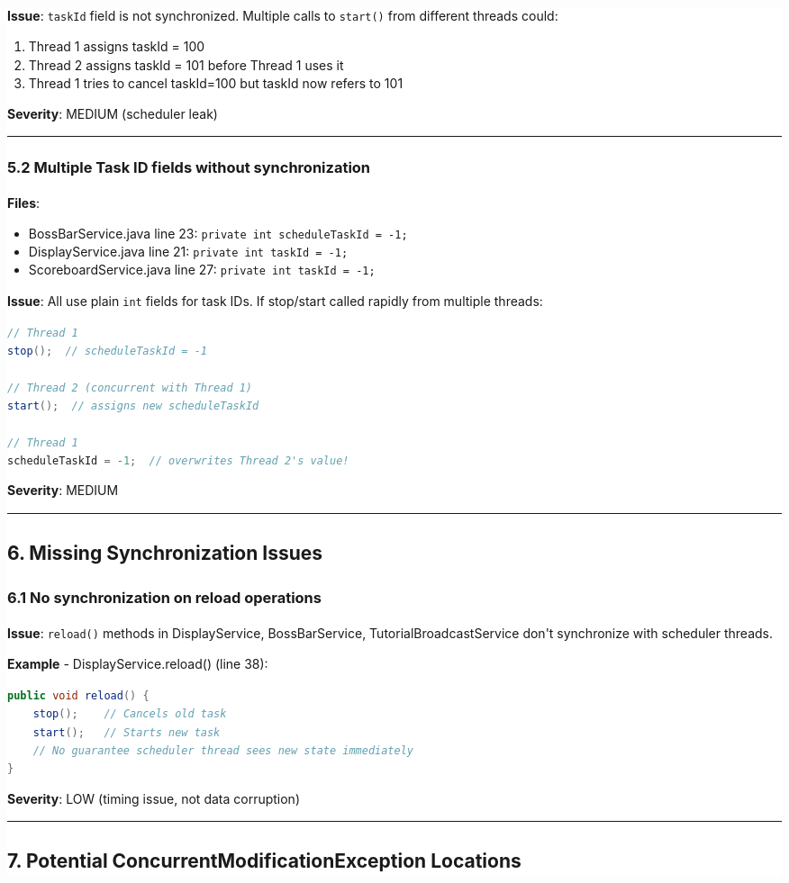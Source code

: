 **Issue**: `taskId` field is not synchronized. Multiple calls to `start()` from different threads could:
1. Thread 1 assigns taskId = 100
2. Thread 2 assigns taskId = 101 before Thread 1 uses it
3. Thread 1 tries to cancel taskId=100 but taskId now refers to 101

**Severity**: MEDIUM (scheduler leak)

---

### 5.2 Multiple Task ID fields without synchronization

**Files**:
- BossBarService.java line 23: `private int scheduleTaskId = -1;`
- DisplayService.java line 21: `private int taskId = -1;`
- ScoreboardService.java line 27: `private int taskId = -1;`

**Issue**: All use plain `int` fields for task IDs. If stop/start called rapidly from multiple threads:
```java
// Thread 1
stop();  // scheduleTaskId = -1

// Thread 2 (concurrent with Thread 1)
start();  // assigns new scheduleTaskId

// Thread 1
scheduleTaskId = -1;  // overwrites Thread 2's value!
```

**Severity**: MEDIUM

---

## 6. Missing Synchronization Issues

### 6.1 No synchronization on reload operations

**Issue**: `reload()` methods in DisplayService, BossBarService, TutorialBroadcastService don't synchronize with scheduler threads.

**Example** - DisplayService.reload() (line 38):
```java
public void reload() {
    stop();    // Cancels old task
    start();   // Starts new task
    // No guarantee scheduler thread sees new state immediately
}
```

**Severity**: LOW (timing issue, not data corruption)

---

## 7. Potential ConcurrentModificationException Locations
